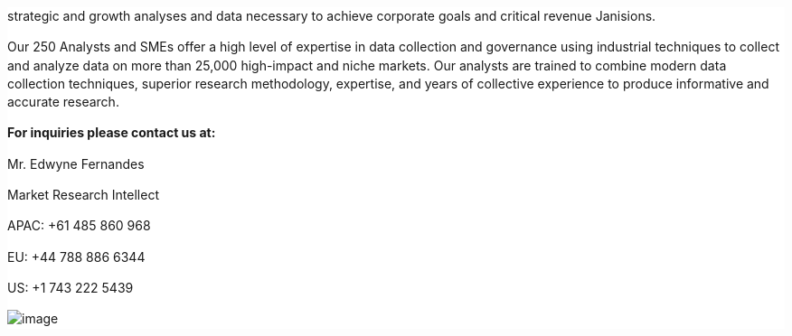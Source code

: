strategic and growth analyses and data necessary to achieve corporate goals and critical revenue Janisions.</p><p><span class="">Our 250 Analysts and SMEs offer a high level of expertise in data collection and governance using industrial techniques to collect and analyze data on more than 25,000 high-impact and niche markets. Our analysts are trained to combine modern data collection techniques, superior research methodology, expertise, and years of collective experience to produce informative and accurate research.</span></p><p><strong>For inquiries please contact us at:</strong></p><p>Mr. Edwyne Fernandes</p><p>Market Research Intellect</p><p>APAC: +61 485 860 968</p><p>EU: +44 788 886 6344</p><p>US: +1 743 222 5439</p>
![image](https://github.com/user-attachments/assets/f2df9390-5ad3-443e-aa28-ee5bca0f3466)
